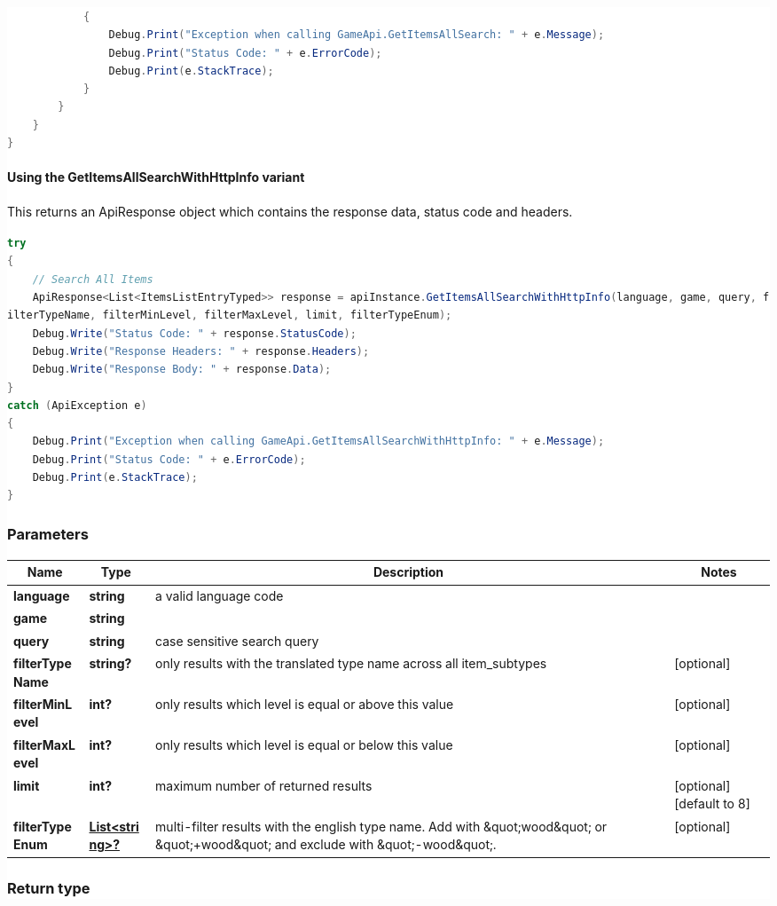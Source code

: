```csharp
            {
                Debug.Print("Exception when calling GameApi.GetItemsAllSearch: " + e.Message);
                Debug.Print("Status Code: " + e.ErrorCode);
                Debug.Print(e.StackTrace);
            }
        }
    }
}
```

#### Using the GetItemsAllSearchWithHttpInfo variant
This returns an ApiResponse object which contains the response data, status code and headers.

```csharp
try
{
    // Search All Items
    ApiResponse<List<ItemsListEntryTyped>> response = apiInstance.GetItemsAllSearchWithHttpInfo(language, game, query, filterTypeName, filterMinLevel, filterMaxLevel, limit, filterTypeEnum);
    Debug.Write("Status Code: " + response.StatusCode);
    Debug.Write("Response Headers: " + response.Headers);
    Debug.Write("Response Body: " + response.Data);
}
catch (ApiException e)
{
    Debug.Print("Exception when calling GameApi.GetItemsAllSearchWithHttpInfo: " + e.Message);
    Debug.Print("Status Code: " + e.ErrorCode);
    Debug.Print(e.StackTrace);
}
```

### Parameters

| Name | Type | Description | Notes |
|------|------|-------------|-------|
| **language** | **string** | a valid language code |  |
| **game** | **string** |  |  |
| **query** | **string** | case sensitive search query |  |
| **filterTypeName** | **string?** | only results with the translated type name across all item_subtypes | [optional]  |
| **filterMinLevel** | **int?** | only results which level is equal or above this value | [optional]  |
| **filterMaxLevel** | **int?** | only results which level is equal or below this value | [optional]  |
| **limit** | **int?** | maximum number of returned results | [optional] [default to 8] |
| **filterTypeEnum** | [**List&lt;string&gt;?**](string.md) | multi-filter results with the english type name. Add with \&quot;wood\&quot; or \&quot;+wood\&quot; and exclude with \&quot;-wood\&quot;. | [optional]  |

### Return type

